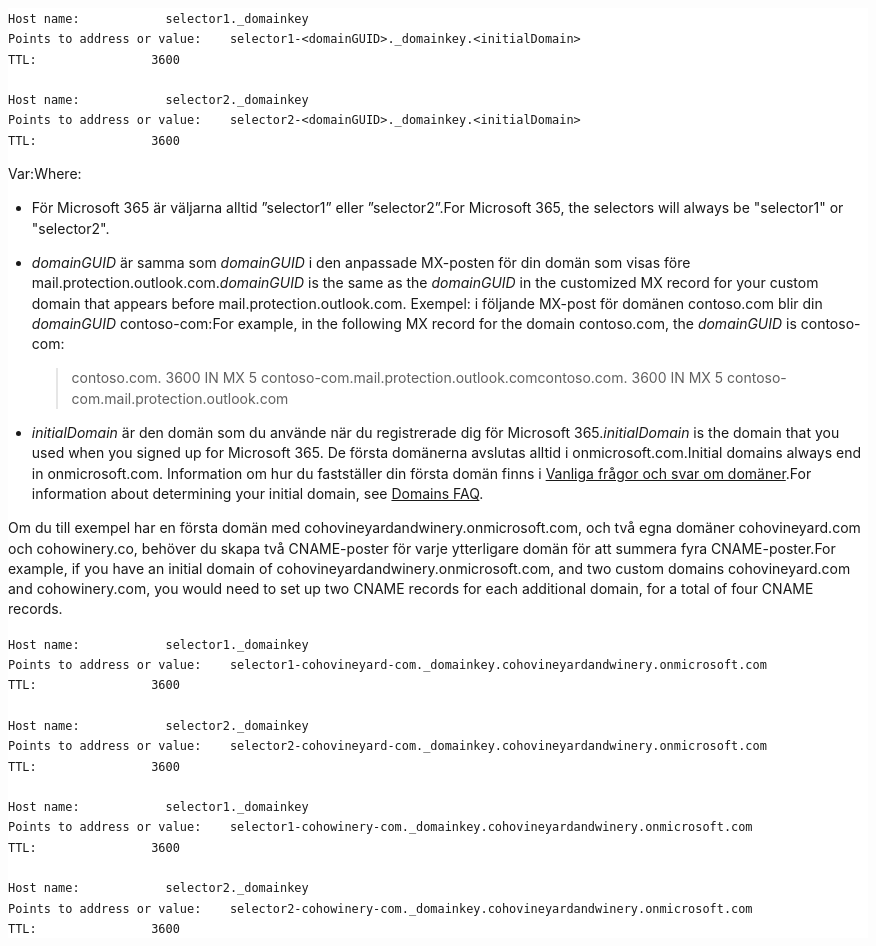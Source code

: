 ```console
Host name:            selector1._domainkey
Points to address or value:    selector1-<domainGUID>._domainkey.<initialDomain>
TTL:                3600

Host name:            selector2._domainkey
Points to address or value:    selector2-<domainGUID>._domainkey.<initialDomain>
TTL:                3600
```

<span data-ttu-id="0dc76-183">Var:</span><span class="sxs-lookup"><span data-stu-id="0dc76-183">Where:</span></span>

- <span data-ttu-id="0dc76-184">För Microsoft 365 är väljarna alltid ”selector1” eller ”selector2”.</span><span class="sxs-lookup"><span data-stu-id="0dc76-184">For Microsoft 365, the selectors will always be "selector1" or "selector2".</span></span>
- <span data-ttu-id="0dc76-185">_domainGUID_ är samma som _domainGUID_ i den anpassade MX-posten för din domän som visas före mail.protection.outlook.com.</span><span class="sxs-lookup"><span data-stu-id="0dc76-185">_domainGUID_ is the same as the _domainGUID_ in the customized MX record for your custom domain that appears before mail.protection.outlook.com.</span></span> <span data-ttu-id="0dc76-186">Exempel: i följande MX-post för domänen contoso.com blir din _domainGUID_ contoso-com:</span><span class="sxs-lookup"><span data-stu-id="0dc76-186">For example, in the following MX record for the domain contoso.com, the _domainGUID_ is contoso-com:</span></span>

  > <span data-ttu-id="0dc76-p115">contoso.com.  3600  IN  MX   5 contoso-com.mail.protection.outlook.com</span><span class="sxs-lookup"><span data-stu-id="0dc76-p115">contoso.com.  3600  IN  MX   5 contoso-com.mail.protection.outlook.com</span></span>

- <span data-ttu-id="0dc76-189">_initialDomain_ är den domän som du använde när du registrerade dig för Microsoft 365.</span><span class="sxs-lookup"><span data-stu-id="0dc76-189">_initialDomain_ is the domain that you used when you signed up for Microsoft 365.</span></span> <span data-ttu-id="0dc76-190">De första domänerna avslutas alltid i onmicrosoft.com.</span><span class="sxs-lookup"><span data-stu-id="0dc76-190">Initial domains always end in onmicrosoft.com.</span></span> <span data-ttu-id="0dc76-191">Information om hur du fastställer din första domän finns i [Vanliga frågor och svar om domäner](../../admin/setup/domains-faq.yml#why-do-i-have-an--onmicrosoft-com--domain).</span><span class="sxs-lookup"><span data-stu-id="0dc76-191">For information about determining your initial domain, see [Domains FAQ](../../admin/setup/domains-faq.yml#why-do-i-have-an--onmicrosoft-com--domain).</span></span>

<span data-ttu-id="0dc76-192">Om du till exempel har en första domän med cohovineyardandwinery.onmicrosoft.com, och två egna domäner cohovineyard.com och cohowinery.co, behöver du skapa två CNAME-poster för varje ytterligare domän för att summera fyra CNAME-poster.</span><span class="sxs-lookup"><span data-stu-id="0dc76-192">For example, if you have an initial domain of cohovineyardandwinery.onmicrosoft.com, and two custom domains cohovineyard.com and cohowinery.com, you would need to set up two CNAME records for each additional domain, for a total of four CNAME records.</span></span>

```console
Host name:            selector1._domainkey
Points to address or value:    selector1-cohovineyard-com._domainkey.cohovineyardandwinery.onmicrosoft.com
TTL:                3600

Host name:            selector2._domainkey
Points to address or value:    selector2-cohovineyard-com._domainkey.cohovineyardandwinery.onmicrosoft.com
TTL:                3600

Host name:            selector1._domainkey
Points to address or value:    selector1-cohowinery-com._domainkey.cohovineyardandwinery.onmicrosoft.com
TTL:                3600

Host name:            selector2._domainkey
Points to address or value:    selector2-cohowinery-com._domainkey.cohovineyardandwinery.onmicrosoft.com
TTL:                3600
```